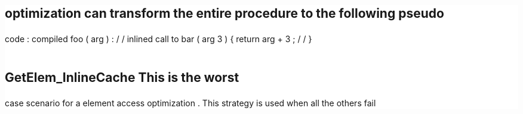 optimization
can
transform
the
entire
procedure
to
the
following
pseudo
-
code
:
compiled
foo
(
arg
)
:
/
/
inlined
call
to
bar
(
arg
3
)
{
return
arg
+
3
;
/
/
}
#
#
#
GetElem_InlineCache
This
is
the
worst
-
case
scenario
for
a
element
access
optimization
.
This
strategy
is
used
when
all
the
others
fail